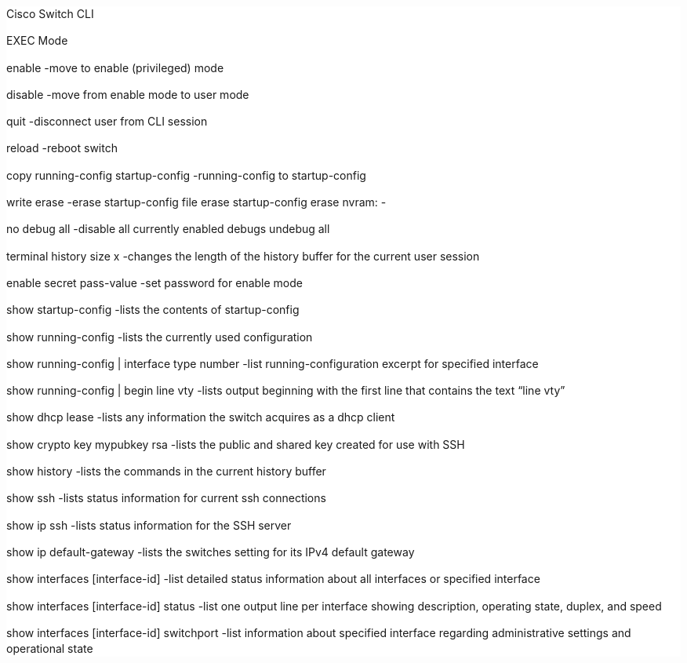 Cisco Switch CLI

EXEC Mode

enable                                    -move to enable (privileged) mode

disable                                   -move from enable mode to user mode

quit                                      -disconnect user from CLI session

reload                                    -reboot switch

copy running-config startup-config                    -running-config to startup-config

write erase                                -erase startup-config file
erase startup-config
erase nvram:                                -

no debug all                                -disable all currently enabled debugs
undebug all

terminal history size x                            -changes the length of the history buffer for the current user session

enable secret pass-value                        -set password for enable mode

show startup-config                            -lists the contents of startup-config

show running-config                            -lists the currently used configuration

show running-config | interface type number                -list running-configuration excerpt for specified interface

show running-config | begin line vty                    -lists output beginning with the first line that contains the text “line vty”

show dhcp lease                            -lists any information the switch acquires as a dhcp client

show crypto key mypubkey rsa                        -lists the public and shared key created for use with SSH

show history                                -lists the commands in the current history buffer

show ssh                                -lists status information for current ssh connections

show ip ssh                                -lists status information for the SSH server

show ip default-gateway                            -lists the switches setting for its IPv4 default gateway

show interfaces [interface-id]                        -list detailed status information about all interfaces or specified interface

show interfaces [interface-id] status                    -list one output line per interface showing description, operating state, duplex,
 and speed

show interfaces [interface-id] switchport                    -list information about specified interface regarding administrative settings and
 operational state
